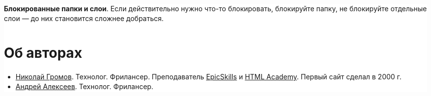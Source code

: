 **Блокированные папки и слои**. Если действительно нужно что-то блокировать, блокируйте папку, не блокируйте отдельные слои — до них становится сложнее добраться.



# Об авторах

- [Николай Громов](http://nicothin.pro/contact). Технолог. Фрилансер. Преподаватель [EpicSkills](http://epixx.ru/) и [HTML Academy](https://htmlacademy.ru). Первый сайт сделал в 2000 г.
- [Андрей Алексеев](https://github.com/aalexeev239). Технолог. Фрилансер.
